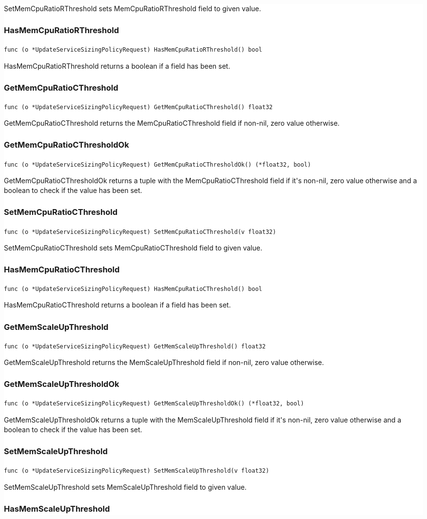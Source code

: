 SetMemCpuRatioRThreshold sets MemCpuRatioRThreshold field to given value.

### HasMemCpuRatioRThreshold

`func (o *UpdateServiceSizingPolicyRequest) HasMemCpuRatioRThreshold() bool`

HasMemCpuRatioRThreshold returns a boolean if a field has been set.

### GetMemCpuRatioCThreshold

`func (o *UpdateServiceSizingPolicyRequest) GetMemCpuRatioCThreshold() float32`

GetMemCpuRatioCThreshold returns the MemCpuRatioCThreshold field if non-nil, zero value otherwise.

### GetMemCpuRatioCThresholdOk

`func (o *UpdateServiceSizingPolicyRequest) GetMemCpuRatioCThresholdOk() (*float32, bool)`

GetMemCpuRatioCThresholdOk returns a tuple with the MemCpuRatioCThreshold field if it's non-nil, zero value otherwise
and a boolean to check if the value has been set.

### SetMemCpuRatioCThreshold

`func (o *UpdateServiceSizingPolicyRequest) SetMemCpuRatioCThreshold(v float32)`

SetMemCpuRatioCThreshold sets MemCpuRatioCThreshold field to given value.

### HasMemCpuRatioCThreshold

`func (o *UpdateServiceSizingPolicyRequest) HasMemCpuRatioCThreshold() bool`

HasMemCpuRatioCThreshold returns a boolean if a field has been set.

### GetMemScaleUpThreshold

`func (o *UpdateServiceSizingPolicyRequest) GetMemScaleUpThreshold() float32`

GetMemScaleUpThreshold returns the MemScaleUpThreshold field if non-nil, zero value otherwise.

### GetMemScaleUpThresholdOk

`func (o *UpdateServiceSizingPolicyRequest) GetMemScaleUpThresholdOk() (*float32, bool)`

GetMemScaleUpThresholdOk returns a tuple with the MemScaleUpThreshold field if it's non-nil, zero value otherwise
and a boolean to check if the value has been set.

### SetMemScaleUpThreshold

`func (o *UpdateServiceSizingPolicyRequest) SetMemScaleUpThreshold(v float32)`

SetMemScaleUpThreshold sets MemScaleUpThreshold field to given value.

### HasMemScaleUpThreshold

